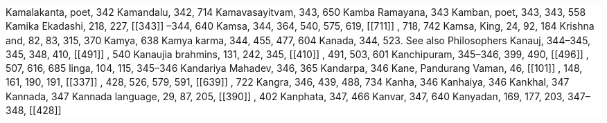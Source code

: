 Kamalakanta, poet, 342
Kamandalu, 342, 714
Kamavasayitvam, 343, 650
Kamba Ramayana, 343
Kamban, poet, 343, 343, 558
Kamika Ekadashi, 218, 227,
[[343]]
–344, 640
Kamsa, 344, 364, 540, 575, 619,
[[711]]
, 718, 742
Kamsa, King, 24, 92, 184
Krishna and, 82, 83, 315, 370
Kamya, 638
Kamya karma, 344, 455, 477, 604
Kanada, 344, 523. See also
Philosophers
Kanauj, 344–345, 345, 348, 410,
[[491]]
, 540
Kanaujia brahmins, 131, 242, 345,
[[410]]
, 491, 503, 601
Kanchipuram, 345–346, 399, 490,
[[496]]
, 507, 616, 685
linga, 104, 115, 345–346
Kandariya Mahadev, 346, 365
Kandarpa, 346
Kane, Pandurang Vaman, 46,
[[101]]
, 148, 161, 190, 191,
[[337]]
, 428, 526, 579, 591,
[[639]]
, 722
Kangra, 346, 439, 488, 734
Kanha, 346
Kanhaiya, 346
Kankhal, 347
Kannada, 347
Kannada language, 29, 87, 205,
[[390]]
, 402
Kanphata, 347, 466
Kanvar, 347, 640
Kanyadan, 169, 177, 203, 347–348,
[[428]]
